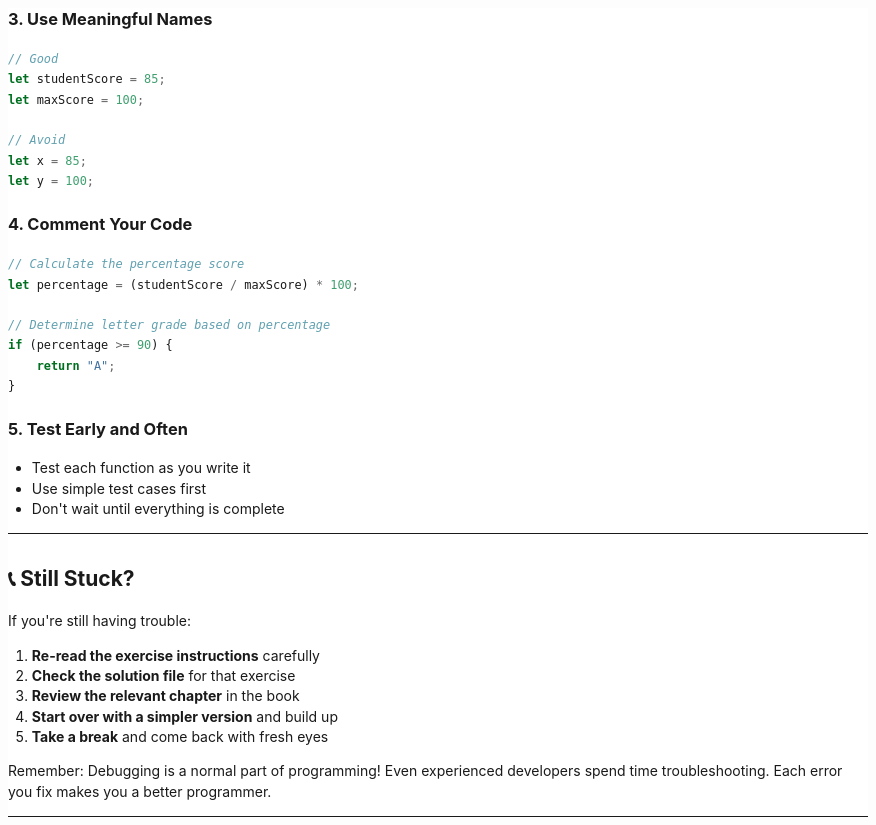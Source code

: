 ### 3. Use Meaningful Names
```javascript
// Good
let studentScore = 85;
let maxScore = 100;

// Avoid
let x = 85;
let y = 100;
```

### 4. Comment Your Code
```javascript
// Calculate the percentage score
let percentage = (studentScore / maxScore) * 100;

// Determine letter grade based on percentage
if (percentage >= 90) {
    return "A";
}
```

### 5. Test Early and Often
- Test each function as you write it
- Use simple test cases first
- Don't wait until everything is complete

---

## 📞 Still Stuck?

If you're still having trouble:

1. **Re-read the exercise instructions** carefully
2. **Check the solution file** for that exercise
3. **Review the relevant chapter** in the book
4. **Start over with a simpler version** and build up
5. **Take a break** and come back with fresh eyes

Remember: Debugging is a normal part of programming! Even experienced developers spend time troubleshooting. Each error you fix makes you a better programmer.

---